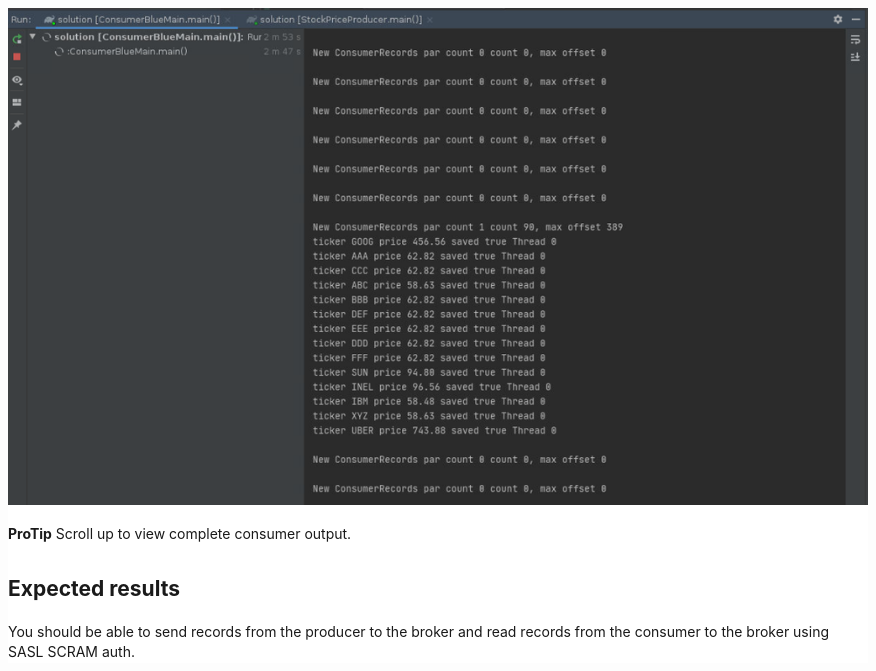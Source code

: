 ![](./images/ssl44.png)

**ProTip** Scroll up to view complete consumer output.


## Expected results
You should be able to send records from the producer to the broker
and read records from the consumer to the broker using SASL SCRAM auth.

